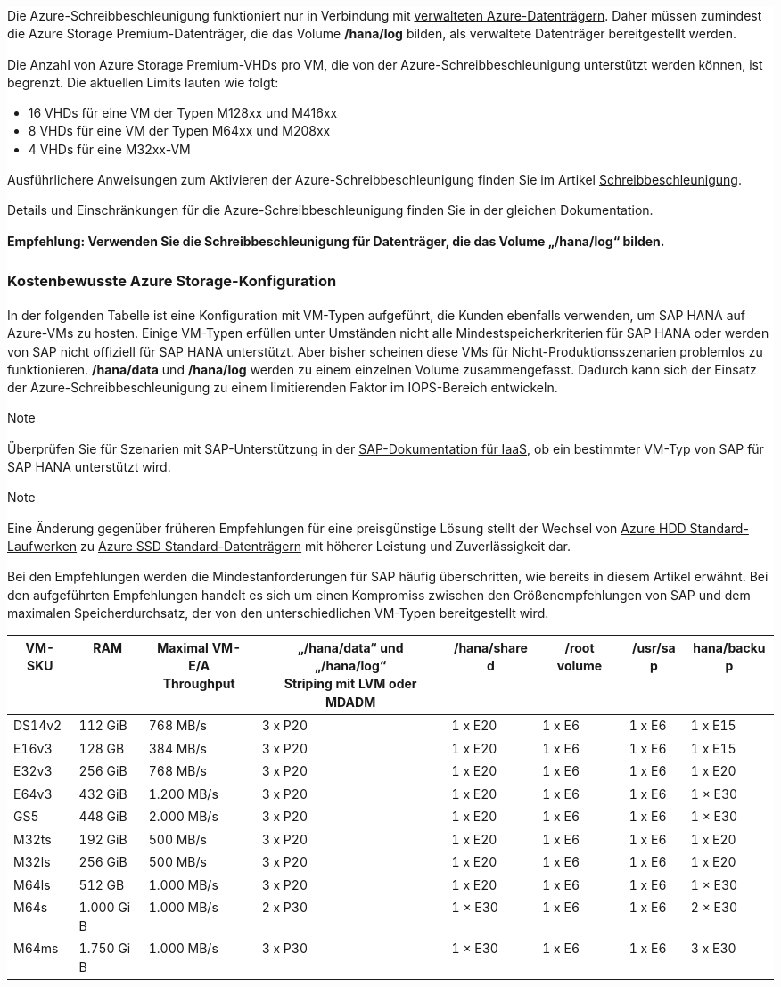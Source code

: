 Die Azure-Schreibbeschleunigung funktioniert nur in Verbindung mit [verwalteten Azure-Datenträgern](https://azure.microsoft.com/services/managed-disks/). Daher müssen zumindest die Azure Storage Premium-Datenträger, die das Volume **/hana/log** bilden, als verwaltete Datenträger bereitgestellt werden.

Die Anzahl von Azure Storage Premium-VHDs pro VM, die von der Azure-Schreibbeschleunigung unterstützt werden können, ist begrenzt. Die aktuellen Limits lauten wie folgt:

- 16 VHDs für eine VM der Typen M128xx und M416xx
- 8 VHDs für eine VM der Typen M64xx und M208xx
- 4 VHDs für eine M32xx-VM

Ausführlichere Anweisungen zum Aktivieren der Azure-Schreibbeschleunigung finden Sie im Artikel [Schreibbeschleunigung](https://docs.microsoft.com/azure/virtual-machines/linux/how-to-enable-write-accelerator).

Details und Einschränkungen für die Azure-Schreibbeschleunigung finden Sie in der gleichen Dokumentation.

**Empfehlung: Verwenden Sie die Schreibbeschleunigung für Datenträger, die das Volume „/hana/log“ bilden.**


### <a name="cost-conscious-azure-storage-configuration"></a>Kostenbewusste Azure Storage-Konfiguration
In der folgenden Tabelle ist eine Konfiguration mit VM-Typen aufgeführt, die Kunden ebenfalls verwenden, um SAP HANA auf Azure-VMs zu hosten. Einige VM-Typen erfüllen unter Umständen nicht alle Mindestspeicherkriterien für SAP HANA oder werden von SAP nicht offiziell für SAP HANA unterstützt. Aber bisher scheinen diese VMs für Nicht-Produktionsszenarien problemlos zu funktionieren. **/hana/data** und **/hana/log** werden zu einem einzelnen Volume zusammengefasst. Dadurch kann sich der Einsatz der Azure-Schreibbeschleunigung zu einem limitierenden Faktor im IOPS-Bereich entwickeln.

> [!NOTE]
> Überprüfen Sie für Szenarien mit SAP-Unterstützung in der [SAP-Dokumentation für IaaS](https://www.sap.com/dmc/exp/2014-09-02-hana-hardware/enEN/iaas.html), ob ein bestimmter VM-Typ von SAP für SAP HANA unterstützt wird.

> [!NOTE]
> Eine Änderung gegenüber früheren Empfehlungen für eine preisgünstige Lösung stellt der Wechsel von [Azure HDD Standard-Laufwerken](https://docs.microsoft.com/azure/virtual-machines/windows/disks-types#standard-hdd) zu [Azure SSD Standard-Datenträgern](https://docs.microsoft.com/azure/virtual-machines/windows/disks-types#standard-ssd) mit höherer Leistung und Zuverlässigkeit dar.

Bei den Empfehlungen werden die Mindestanforderungen für SAP häufig überschritten, wie bereits in diesem Artikel erwähnt. Bei den aufgeführten Empfehlungen handelt es sich um einen Kompromiss zwischen den Größenempfehlungen von SAP und dem maximalen Speicherdurchsatz, der von den unterschiedlichen VM-Typen bereitgestellt wird.

| VM-SKU | RAM | Maximal VM-E/A<br /> Throughput | „/hana/data“ und „/hana/log“<br /> Striping mit LVM oder MDADM | /hana/shared | /root volume | /usr/sap | hana/backup |
| --- | --- | --- | --- | --- | --- | --- | -- |
| DS14v2 | 112 GiB | 768 MB/s | 3 x P20 | 1 x E20 | 1 x E6 | 1 x E6 | 1 x E15 |
| E16v3 | 128 GB | 384 MB/s | 3 x P20 | 1 x E20 | 1 x E6 | 1 x E6 | 1 x E15 |
| E32v3 | 256 GiB | 768 MB/s | 3 x P20 | 1 x E20 | 1 x E6 | 1 x E6 | 1 x E20 |
| E64v3 | 432 GiB | 1\.200 MB/s | 3 x P20 | 1 x E20 | 1 x E6 | 1 x E6 | 1 × E30 |
| GS5 | 448 GiB | 2\.000 MB/s | 3 x P20 | 1 x E20 | 1 x E6 | 1 x E6 | 1 × E30 |
| M32ts | 192 GiB | 500 MB/s | 3 x P20 | 1 x E20 | 1 x E6 | 1 x E6 | 1 x E20 |
| M32ls | 256 GiB | 500 MB/s | 3 x P20 | 1 x E20 | 1 x E6 | 1 x E6 | 1 x E20 |
| M64ls | 512 GB | 1\.000 MB/s | 3 x P20 | 1 x E20 | 1 x E6 | 1 x E6 |1 × E30 |
| M64s | 1\.000 GiB | 1\.000 MB/s | 2 x P30 | 1 × E30 | 1 x E6 | 1 x E6 |2 × E30 |
| M64ms | 1\.750 GiB | 1\.000 MB/s | 3 x P30 | 1 × E30 | 1 x E6 | 1 x E6 | 3 x E30 |